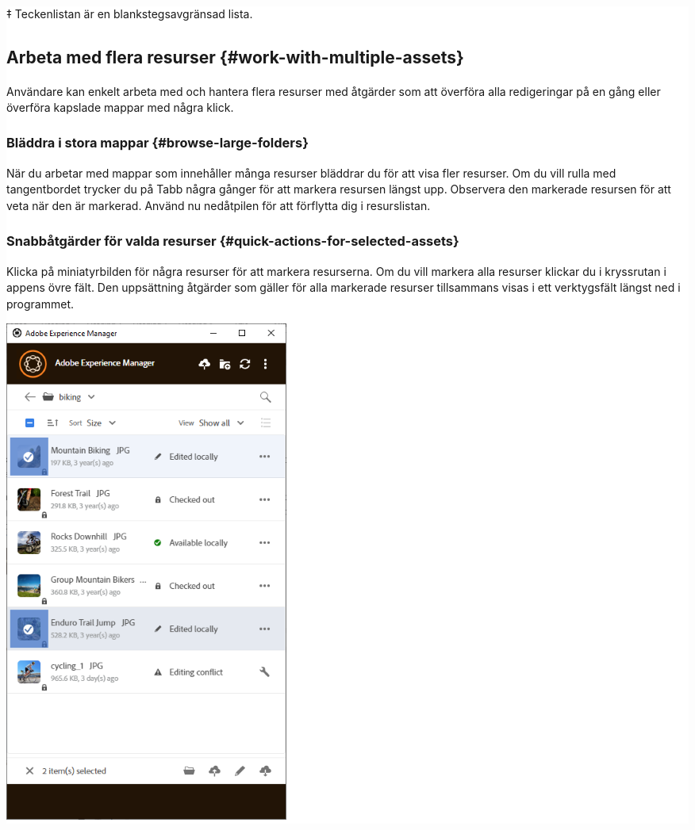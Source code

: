 
‡ Teckenlistan är en blankstegsavgränsad lista.






## Arbeta med flera resurser {#work-with-multiple-assets}

Användare kan enkelt arbeta med och hantera flera resurser med åtgärder som att överföra alla redigeringar på en gång eller överföra kapslade mappar med några klick.

### Bläddra i stora mappar {#browse-large-folders}

När du arbetar med mappar som innehåller många resurser bläddrar du för att visa fler resurser. Om du vill rulla med tangentbordet trycker du på Tabb några gånger för att markera resursen längst upp. Observera den markerade resursen för att veta när den är markerad. Använd nu nedåtpilen för att förflytta dig i resurslistan.

### Snabbåtgärder för valda resurser {#quick-actions-for-selected-assets}

Klicka på miniatyrbilden för några resurser för att markera resurserna. Om du vill markera alla resurser klickar du i kryssrutan i appens övre fält. Den uppsättning åtgärder som gäller för alla markerade resurser tillsammans visas i ett verktygsfält längst ned i programmet.

![Verktygsfältet längst ned visar åtgärder som är relevanta för de valda resurserna](assets/actions_bottom_toolbar1_da2.png "Verktygsfältet längst ned visar vanliga åtgärder för de valda resurserna")
